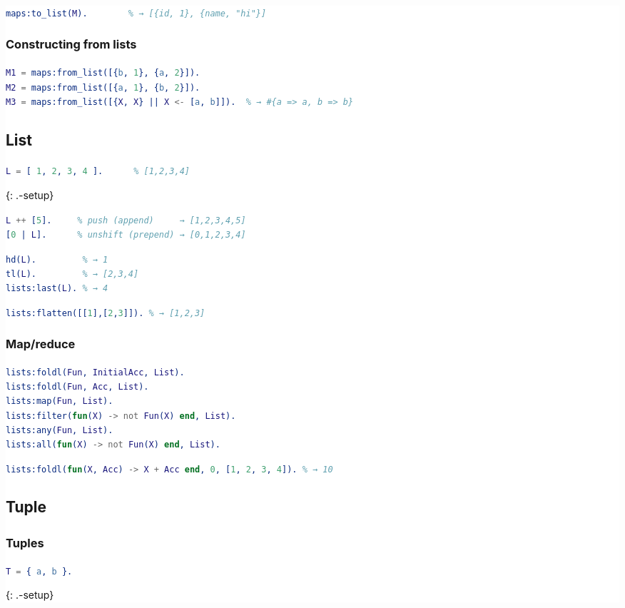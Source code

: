```erlang
maps:to_list(M).        % → [{id, 1}, {name, "hi"}]
```
### Constructing from lists

```erlang
M1 = maps:from_list([{b, 1}, {a, 2}]).
M2 = maps:from_list([{a, 1}, {b, 2}]).
M3 = maps:from_list([{X, X} || X <- [a, b]]).  % → #{a => a, b => b}
```

## List

```erlang
L = [ 1, 2, 3, 4 ].      % [1,2,3,4]
```
{: .-setup}

```erlang
L ++ [5].     % push (append)     → [1,2,3,4,5]
[0 | L].      % unshift (prepend) → [0,1,2,3,4]
```

```erlang
hd(L).         % → 1
tl(L).         % → [2,3,4]
lists:last(L). % → 4
```

```erlang
lists:flatten([[1],[2,3]]). % → [1,2,3]
```

### Map/reduce

```erlang
lists:foldl(Fun, InitialAcc, List).
lists:foldl(Fun, Acc, List).
lists:map(Fun, List).
lists:filter(fun(X) -> not Fun(X) end, List).
lists:any(Fun, List).
lists:all(fun(X) -> not Fun(X) end, List).
```

```erlang
lists:foldl(fun(X, Acc) -> X + Acc end, 0, [1, 2, 3, 4]). % → 10
```

## Tuple

### Tuples

```erlang
T = { a, b }.
```
{: .-setup}

